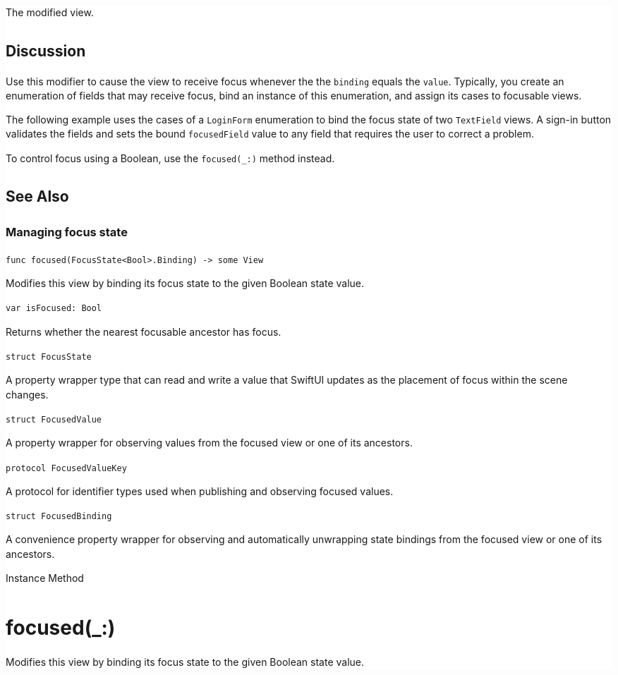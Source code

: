The modified view.

## Discussion

Use this modifier to cause the view to receive focus whenever the the
`binding` equals the `value`. Typically, you create an enumeration of fields
that may receive focus, bind an instance of this enumeration, and assign its
cases to focusable views.

The following example uses the cases of a `LoginForm` enumeration to bind the
focus state of two `TextField` views. A sign-in button validates the fields
and sets the bound `focusedField` value to any field that requires the user to
correct a problem.

To control focus using a Boolean, use the `focused(_:)` method instead.

## See Also

### Managing focus state

`func focused(FocusState<Bool>.Binding) -> some View`

Modifies this view by binding its focus state to the given Boolean state
value.

`var isFocused: Bool`

Returns whether the nearest focusable ancestor has focus.

`struct FocusState`

A property wrapper type that can read and write a value that SwiftUI updates
as the placement of focus within the scene changes.

`struct FocusedValue`

A property wrapper for observing values from the focused view or one of its
ancestors.

`protocol FocusedValueKey`

A protocol for identifier types used when publishing and observing focused
values.

`struct FocusedBinding`

A convenience property wrapper for observing and automatically unwrapping
state bindings from the focused view or one of its ancestors.

Instance Method

# focused(_:)

Modifies this view by binding its focus state to the given Boolean state
value.
